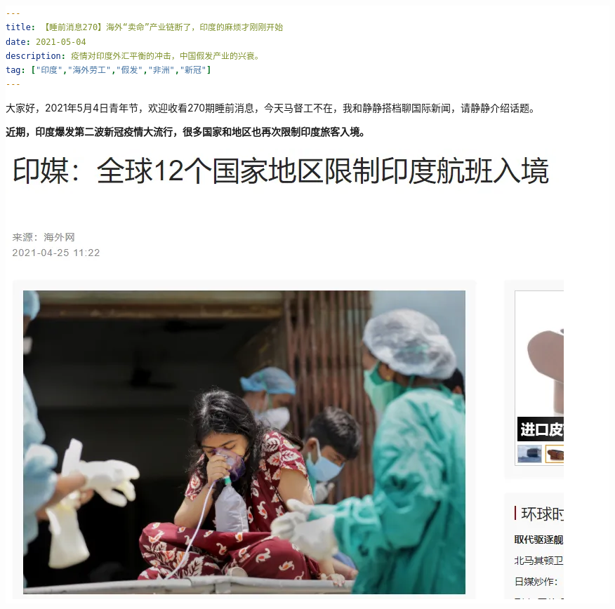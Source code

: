 ```yaml
---
title: 【睡前消息270】海外“卖命”产业链断了，印度的麻烦才刚刚开始
date: 2021-05-04
description: 疫情对印度外汇平衡的冲击，中国假发产业的兴衰。
tag: ["印度","海外劳工","假发","非洲","新冠"]
---
```


大家好，2021年5月4日青年节，欢迎收看270期睡前消息，今天马督工不在，我和静静搭档聊国际新闻，请静静介绍话题。

**近期，印度爆发第二波新冠疫情大流行，很多国家和地区也再次限制印度旅客入境。**

![](/images/btnews/btnews/0201_0300/0270/image1.webp)
